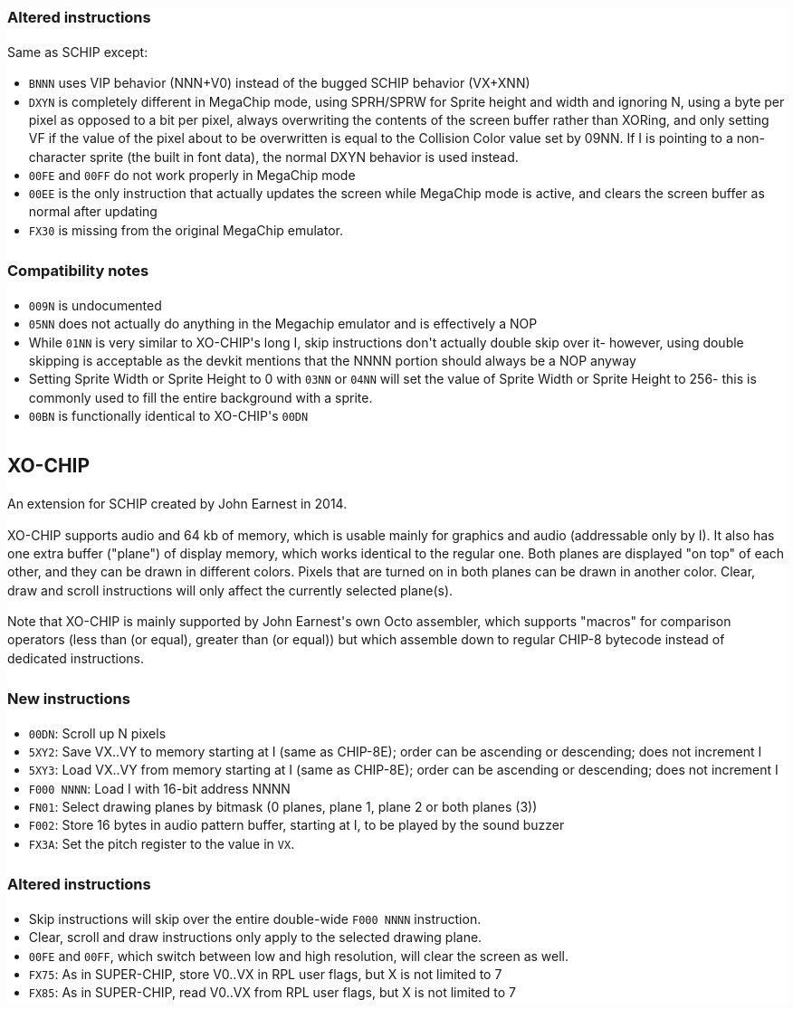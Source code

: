 <h3 class="no_toc">Altered instructions</h3>

Same as SCHIP except:

* `BNNN` uses VIP behavior (NNN+V0) instead of the bugged SCHIP behavior (VX+XNN)
* `DXYN` is completely different in MegaChip mode, using SPRH/SPRW for Sprite height and width and ignoring N, using a byte per pixel as opposed to a bit per pixel, always overwriting the contents of the screen buffer rather than XORing, and only setting VF if the value of the pixel about to be overwritten is equal to the Collision Color value set by 09NN. If I is pointing to a non-character sprite (the built in font data), the normal DXYN behavior is used instead. 
* `00FE` and `00FF` do not work properly in MegaChip mode
* `00EE` is the only instruction that actually updates the screen while MegaChip mode is active, and clears the screen buffer as normal after updating
* `FX30` is missing from the original MegaChip emulator.

<h3 class="no_toc">Compatibility notes</h3>

* `009N` is undocumented
* `05NN` does not actually do anything in the Megachip emulator and is effectively a NOP
* While `01NN` is very similar to XO-CHIP's long I, skip instructions don't actually double skip over it- however, using double skipping is acceptable as the devkit mentions that the NNNN portion should always be a NOP anyway
* Setting Sprite Width or Sprite Height to 0 with `03NN` or `04NN` will set the value of Sprite Width or Sprite Height to 256- this is commonly used to fill the entire background with a sprite.
* `00BN` is functionally identical to XO-CHIP's `00DN`

## XO-CHIP

An extension for SCHIP created by John Earnest in 2014.

XO-CHIP supports audio and 64 kb of memory, which is usable mainly for graphics and audio (addressable only by I). It also has one extra buffer ("plane") of display memory, which works identical to the regular one. Both planes are displayed "on top" of each other, and they can be drawn in different colors. Pixels that are turned on in both planes can be drawn in another color. Clear, draw and scroll instructions will only affect the currently selected plane(s).

Note that XO-CHIP is mainly supported by John Earnest's own Octo assembler, which supports "macros" for comparison operators (less than (or equal), greater than (or equal)) but which assemble down to regular CHIP-8 bytecode instead of dedicated instructions.

<h3 class="no_toc">New instructions</h3>

* `00DN`: Scroll up N pixels
* `5XY2`: Save VX..VY to memory starting at I (same as CHIP-8E); order can be ascending or descending; does not increment I
* `5XY3`: Load VX..VY from memory starting at I (same as CHIP-8E); order can be ascending or descending; does not increment I
* `F000 NNNN`: Load I with 16-bit address NNNN
* `FN01`: Select drawing planes by bitmask (0 planes, plane 1, plane 2 or both planes (3))
* `F002`: Store 16 bytes in audio pattern buffer, starting at I, to be played by the sound buzzer
* `FX3A`: Set the pitch register to the value in `VX`.

<h3 class="no_toc">Altered instructions</h3>

* Skip instructions will skip over the entire double-wide `F000 NNNN` instruction.
* Clear, scroll and draw instructions only apply to the selected drawing plane.
* `00FE` and `00FF`, which switch between low and high resolution, will clear the screen as well.
* `FX75`: As in SUPER-CHIP, store V0..VX in RPL user flags, but X is not limited to 7
* `FX85`: As in SUPER-CHIP, read V0..VX from RPL user flags, but X is not limited to 7
